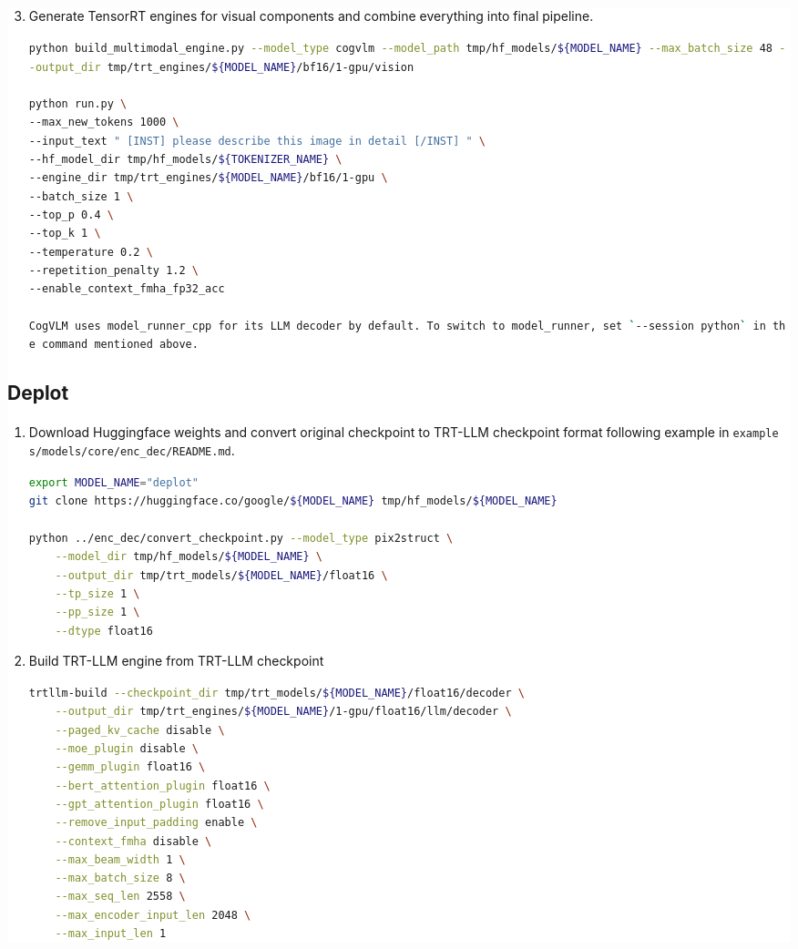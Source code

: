 3. Generate TensorRT engines for visual components and combine everything into final pipeline.

    ```bash
    python build_multimodal_engine.py --model_type cogvlm --model_path tmp/hf_models/${MODEL_NAME} --max_batch_size 48 --output_dir tmp/trt_engines/${MODEL_NAME}/bf16/1-gpu/vision

    python run.py \
    --max_new_tokens 1000 \
    --input_text " [INST] please describe this image in detail [/INST] " \
    --hf_model_dir tmp/hf_models/${TOKENIZER_NAME} \
    --engine_dir tmp/trt_engines/${MODEL_NAME}/bf16/1-gpu \
    --batch_size 1 \
    --top_p 0.4 \
    --top_k 1 \
    --temperature 0.2 \
    --repetition_penalty 1.2 \
    --enable_context_fmha_fp32_acc

    CogVLM uses model_runner_cpp for its LLM decoder by default. To switch to model_runner, set `--session python` in the command mentioned above.
    ```

## Deplot

1. Download Huggingface weights and convert original checkpoint to TRT-LLM checkpoint format
   following example in `examples/models/core/enc_dec/README.md`.

    ```bash
    export MODEL_NAME="deplot"
    git clone https://huggingface.co/google/${MODEL_NAME} tmp/hf_models/${MODEL_NAME}

    python ../enc_dec/convert_checkpoint.py --model_type pix2struct \
        --model_dir tmp/hf_models/${MODEL_NAME} \
        --output_dir tmp/trt_models/${MODEL_NAME}/float16 \
        --tp_size 1 \
        --pp_size 1 \
        --dtype float16
    ```

2. Build TRT-LLM engine from TRT-LLM checkpoint

    ```bash
    trtllm-build --checkpoint_dir tmp/trt_models/${MODEL_NAME}/float16/decoder \
        --output_dir tmp/trt_engines/${MODEL_NAME}/1-gpu/float16/llm/decoder \
        --paged_kv_cache disable \
        --moe_plugin disable \
        --gemm_plugin float16 \
        --bert_attention_plugin float16 \
        --gpt_attention_plugin float16 \
        --remove_input_padding enable \
        --context_fmha disable \
        --max_beam_width 1 \
        --max_batch_size 8 \
        --max_seq_len 2558 \
        --max_encoder_input_len 2048 \
        --max_input_len 1
    ```


[^1]: Model uses cross attention to feed visiual features to LLM decoder, which is not supported
[^2]: Model requires post processing its encoder output features, which is not supported
[^3]: Currently C++ runtime only supports single image per request (VILA mode 2)
[^4]: Vision encoder requires additional inputs not supported by the C++ runtime